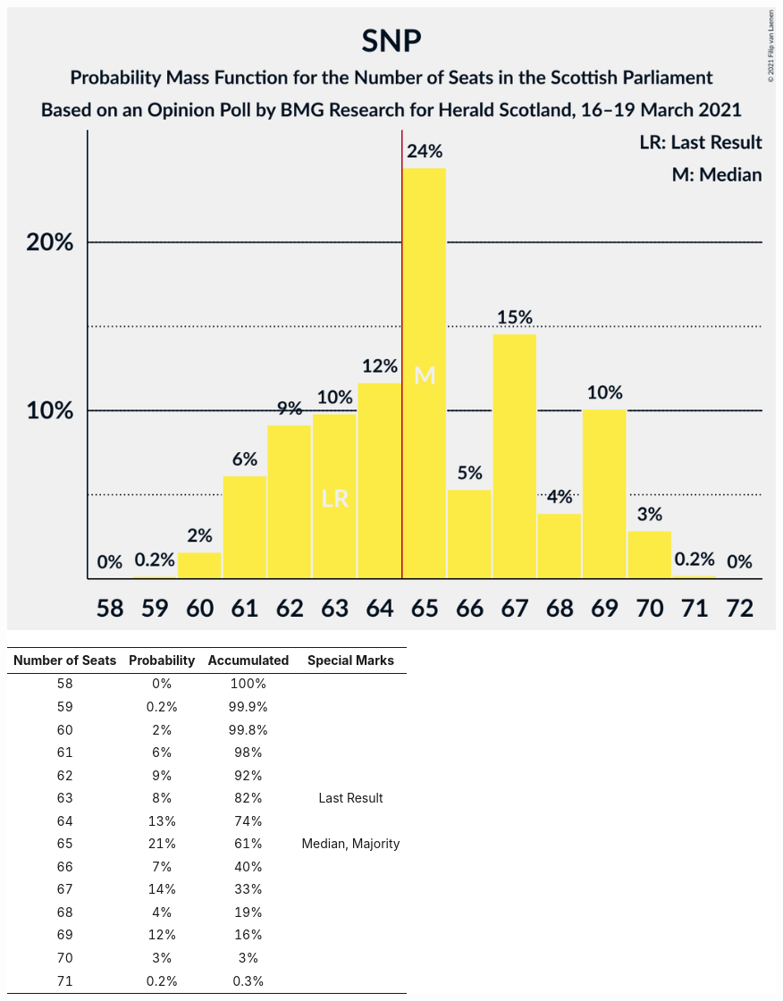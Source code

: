 ![Graph with seats probability mass function not yet produced](2021-03-19-BMGResearch-coalitions-seats-pmf-snp.png "Seats Probability Mass Function")

| Number of Seats | Probability | Accumulated | Special Marks |
|:---------------:|:-----------:|:-----------:|:-------------:|
| 58 | 0% | 100% |  |
| 59 | 0.2% | 99.9% |  |
| 60 | 2% | 99.8% |  |
| 61 | 6% | 98% |  |
| 62 | 9% | 92% |  |
| 63 | 8% | 82% | Last Result |
| 64 | 13% | 74% |  |
| 65 | 21% | 61% | Median, Majority |
| 66 | 7% | 40% |  |
| 67 | 14% | 33% |  |
| 68 | 4% | 19% |  |
| 69 | 12% | 16% |  |
| 70 | 3% | 3% |  |
| 71 | 0.2% | 0.3% |  |